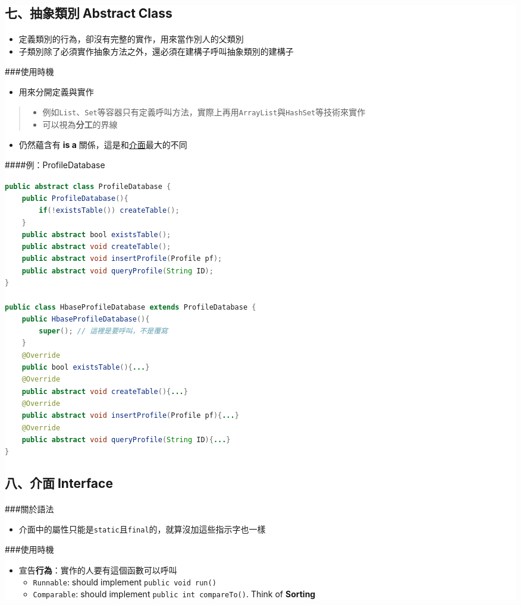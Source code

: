 
七、抽象類別 Abstract Class
-----------------------------

- 定義類別的行為，卻沒有完整的實作，用來當作別人的父類別
- 子類別除了必須實作抽象方法之外，還必須在建構子呼叫抽象類別的建構子

###使用時機

- 用來分開定義與實作

> - 例如`List`、`Set`等容器只有定義呼叫方法，實際上再用`ArrayList`與`HashSet`等技術來實作
> - 可以視為**分工**的界線

- 仍然蘊含有 **is a** 關係，這是和[介面](#八介面-interface)最大的不同

####例：ProfileDatabase

~~~ java
public abstract class ProfileDatabase {
	public ProfileDatabase(){
		if(!existsTable()) createTable();
	}
	public abstract bool existsTable();
	public abstract void createTable();
	public abstract void insertProfile(Profile pf);
	public abstract void queryProfile(String ID);
}

public class HbaseProfileDatabase extends ProfileDatabase {
	public HbaseProfileDatabase(){
		super(); // 這裡是要呼叫，不是覆寫
	}
	@Override
	public bool existsTable(){...}
	@Override
	public abstract void createTable(){...}
	@Override
	public abstract void insertProfile(Profile pf){...}
	@Override
	public abstract void queryProfile(String ID){...}
}
~~~ 

八、介面 Interface
-----------

###關於語法

- 介面中的屬性只能是`static`且`final`的，就算沒加這些指示字也一樣

###使用時機

- 宣告**行為**：實作的人要有這個函數可以呼叫
	- `Runnable`: should implement `public void run()`
	- `Comparable`: should implement `public int compareTo()`. Think of **Sorting**

